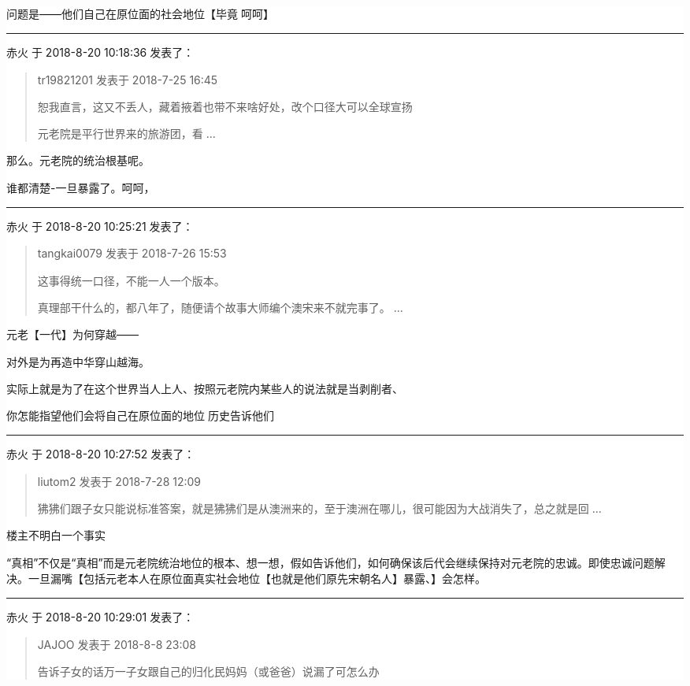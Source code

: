 

问题是——他们自己在原位面的社会地位【毕竟 呵呵】

---------

赤火 于 2018-8-20 10:18:36 发表了：

> tr19821201 发表于 2018-7-25 16:45
> 
> 恕我直言，这又不丢人，藏着掖着也带不来啥好处，改个口径大可以全球宣扬 
> 
> 元老院是平行世界来的旅游团，看 ...



那么。元老院的统治根基呢。

谁都清楚-一旦暴露了。呵呵，

---------

赤火 于 2018-8-20 10:25:21 发表了：

> tangkai0079 发表于 2018-7-26 15:53
> 
> 这事得统一口径，不能一人一个版本。
> 
> 真理部干什么的，都八年了，随便请个故事大师编个澳宋来不就完事了。 ...



元老【一代】为何穿越——

对外是为再造中华穿山越海。

实际上就是为了在这个世界当人上人、按照元老院内某些人的说法就是当剥削者、

你怎能指望他们会将自己在原位面的地位 历史告诉他们

---------

赤火 于 2018-8-20 10:27:52 发表了：

> liutom2 发表于 2018-7-28 12:09
> 
> 狒狒们跟子女只能说标准答案，就是狒狒们是从澳洲来的，至于澳洲在哪儿，很可能因为大战消失了，总之就是回 ...



楼主不明白一个事实

“真相”不仅是“真相”而是元老院统治地位的根本、想一想，假如告诉他们，如何确保该后代会继续保持对元老院的忠诚。即使忠诚问题解决。一旦漏嘴【包括元老本人在原位面真实社会地位【也就是他们原先宋朝名人】暴露、】会怎样。

---------

赤火 于 2018-8-20 10:29:01 发表了：

> JAJOO 发表于 2018-8-8 23:08
> 
> 告诉子女的话万一子女跟自己的归化民妈妈（或爸爸）说漏了可怎么办
